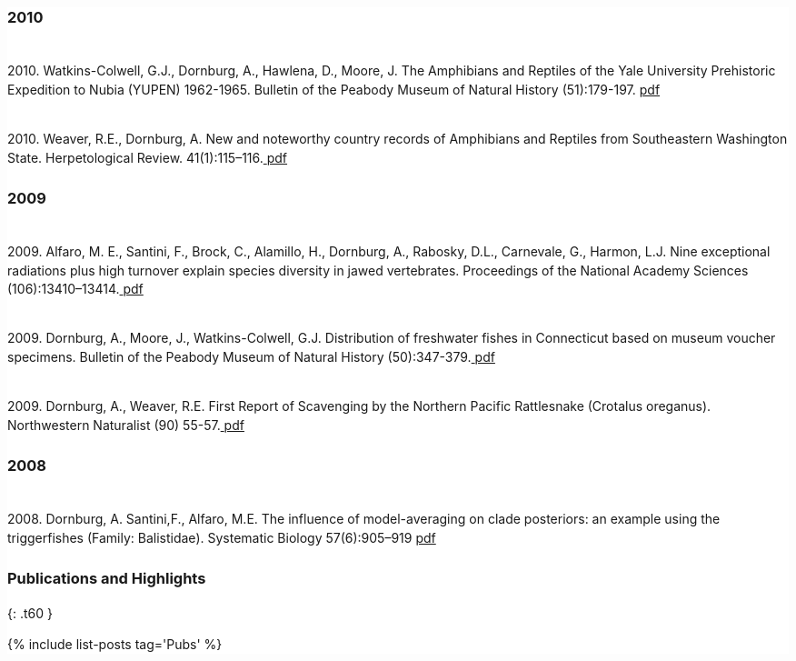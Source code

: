 <h3>2010</h3>

<br>2010. Watkins-Colwell, G.J., Dornburg, A., Hawlena, D., Moore, J. The Amphibians and 
Reptiles of the Yale University Prehistoric Expedition to Nubia (YUPEN) 1962-1965. Bulletin of the Peabody Museum of Natural History (51):179-197. <a href="https://www.researchgate.net/publication/233824112_The_Amphibians_and_Reptiles_of_the_19621965_Yale_University_Prehistoric_Expedition_to_Nubia"> <en>pdf</en></a>

<br>2010. Weaver, R.E., Dornburg, A. New and noteworthy country records of Amphibians and 
Reptiles from Southeastern Washington State. Herpetological Review. 41(1):115–116.<a href="https://carolinafishes.github.io/assets/all-pdf/HR_March_Weaver and Dornburg.pdf"> <en>pdf</en></a>

<h3>2009</h3>

<br>2009. Alfaro, M. E., Santini, F., Brock, C., Alamillo, H., Dornburg, A., Rabosky, D.L., Carnevale, 
G., Harmon, L.J. Nine exceptional radiations plus high turnover explain species diversity in jawed vertebrates. Proceedings of the National Academy Sciences (106):13410–13414.<a href="https://www.researchgate.net/publication/26696292_Nine_exceptional_radiations_plus_high_turnover_explain_species_diversity_in_jawed_vertebrates._Proc_Natl_Acad_Sci"> <en>pdf</en></a>

<br>2009. Dornburg, A., Moore, J., Watkins-Colwell, G.J. Distribution of freshwater fishes in 
Connecticut based on museum voucher specimens. Bulletin of the Peabody Museum of Natural History (50):347-379.<a href="https://www.researchgate.net/publication/232677612_Distribution_of_Freshwater_Fishes_in_Connecticut_Based_on_Museum_Voucher_Specimens"> <en>pdf</en></a>

<br>2009. Dornburg, A., Weaver, R.E. First Report of Scavenging by the Northern Pacific 
Rattlesnake (Crotalus oreganus). Northwestern Naturalist (90) 55-57.<a href="https://www.researchgate.net/publication/238446967_First_Report_of_Scavenging_by_the_Northern_Pacific_Rattlesnake_%28Crotalus_oreganus_oreganus%29_in_the_Wild"> <en>pdf</en></a>

<h3>2008</h3>

<br>2008. Dornburg, A. Santini,F., Alfaro, M.E. The influence of model-averaging on clade posteriors: an example using the triggerfishes (Family: Balistidae). Systematic Biology 57(6):905–919 <a href="https://www.researchgate.net/publication/23666101_The_Influence_of_Model_Averaging_on_Clade_Posteriors_An_Example_Using_the_Triggerfishes_%28Family_Balistidae%29"> <en>pdf</en></a>



### Publications and Highlights 
{: .t60 }

{% include list-posts tag='Pubs' %}